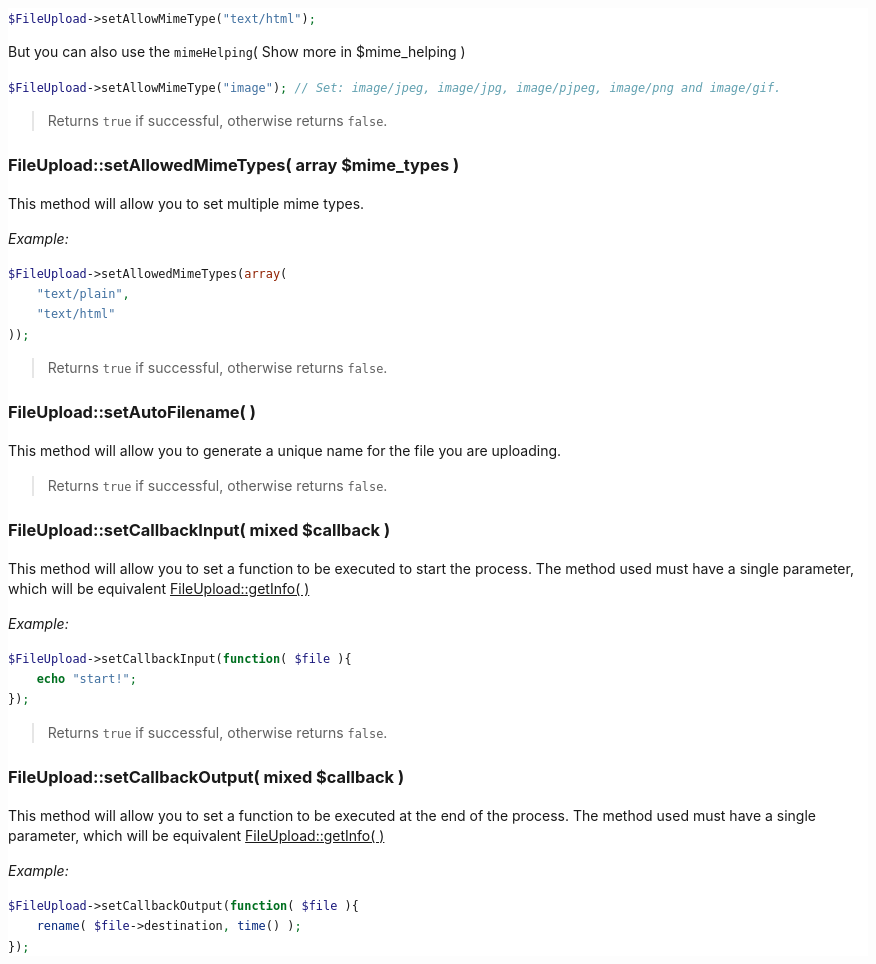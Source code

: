 ```php
$FileUpload->setAllowMimeType("text/html");
```

But you can also use the `mimeHelping`( Show more in $mime_helping )

```php
$FileUpload->setAllowMimeType("image"); // Set: image/jpeg, image/jpg, image/pjpeg, image/png and image/gif.
```

> Returns `true` if successful, otherwise returns `false`.

### FileUpload::setAllowedMimeTypes( array $mime_types )
This method will allow you to set multiple mime types.

*Example:*

```php
$FileUpload->setAllowedMimeTypes(array(
	"text/plain",
	"text/html"
));
```

> Returns `true` if successful, otherwise returns `false`.


### FileUpload::setAutoFilename(  )
This method will allow you to generate a unique name for the file you are uploading.

> Returns `true` if successful, otherwise returns `false`.


### FileUpload::setCallbackInput( mixed $callback )
This method will allow you to set a function to be executed to start the process.
The method used must have a single parameter, which will be equivalent [FileUpload::getInfo( )](#fileuploadgetinfo-)

*Example:*

```php
$FileUpload->setCallbackInput(function( $file ){
	echo "start!";
});
```

> Returns `true` if successful, otherwise returns `false`.

### FileUpload::setCallbackOutput( mixed $callback )
This method will allow you to set a function to be executed at the end of the process.
The method used must have a single parameter, which will be equivalent [FileUpload::getInfo( )](#fileuploadgetinfo-)

*Example:*

```php
$FileUpload->setCallbackOutput(function( $file ){
	rename( $file->destination, time() );
});
```
